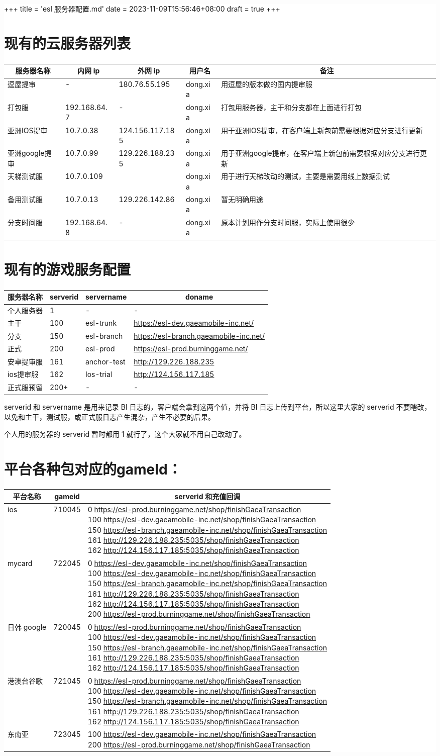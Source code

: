 +++
title = 'esl 服务器配置.md'
date = 2023-11-09T15:56:46+08:00
draft = true
+++

# 现有的云服务器列表

| 服务器名称     | 内网 ip      | 外网 ip         | 用户名   | 备注                                                         |
| -------------- | ------------ | --------------- | -------- | ------------------------------------------------------------ |
| 逗屋提审       | -            | 180.76.55.195   | dong.xia | 用逗屋的版本做的国内提审服                                   |
| 打包服         | 192.168.64.7 | -               | dong.xia | 打包用服务器，主干和分支都在上面进行打包                     |
| 亚洲IOS提审    | 10.7.0.38    | 124.156.117.185 | dong.xia | 用于亚洲IOS提审，在客户端上新包前需要根据对应分支进行更新    |
| 亚洲google提审 | 10.7.0.99    | 129.226.188.235 | dong.xia | 用于亚洲google提审，在客户端上新包前需要根据对应分支进行更新 |
| 天梯测试服     | 10.7.0.109   |                 | dong.xia | 用于进行天梯改动的测试，主要是需要用线上数据测试             |
| 备用测试服     | 10.7.0.13    | 129.226.142.86  | dong.xia | 暂无明确用途                                                 |
| 分支时间服     | 192.168.64.8 | -               | dong.xia | 原本计划用作分支时间服，实际上使用很少                       |

# 现有的游戏服务配置
| 服务器名称 | serverid | servername  | doname                                 |
| ---------- | -------- | ----------- | -------------------------------------- |
| 个人服务器 | 1        | -           | -                                      |
| 主干       | 100      | esl-trunk   | https://esl-dev.gaeamobile-inc.net/    |
| 分支       | 150      | esl-branch  | https://esl-branch.gaeamobile-inc.net/ |
| 正式       | 200      | esl-prod    | https://esl-prod.burninggame.net/      |
| 安卓提审服 | 161      | anchor-test | http://129.226.188.235                 |
| ios提审服  | 162      | Ios-trial   | http://124.156.117.185                 |
| 正式服预留 | 200+     | -           | -                                      |

serverid 和 servername 是用来记录 BI 日志的，客户端会拿到这两个值，并将 BI 日志上传到平台，所以这里大家的 serverid 不要瞎改，以免和主干，测试服，或正式服日志产生混杂，产生不必要的后果。

个人用的服务器的 serverid 暂时都用 1 就行了，这个大家就不用自己改动了。

# 平台各种包对应的gameId：
| 平台名称    | gameid | serverid 和充值回调                                          |
| ----------- | ------ | ------------------------------------------------------------ |
| ios         | 710045 | 0	https://esl-prod.burninggame.net/shop/finishGaeaTransaction<br/>100	https://esl-dev.gaeamobile-inc.net/shop/finishGaeaTransaction<br/>150	https://esl-branch.gaeamobile-inc.net/shop/finishGaeaTransaction<br/>161	http://129.226.188.235:5035/shop/finishGaeaTransaction<br/>162	http://124.156.117.185:5035/shop/finishGaeaTransaction |
| mycard      | 722045 | 0	https://esl-dev.gaeamobile-inc.net/shop/finishGaeaTransaction<br/>100	https://esl-dev.gaeamobile-inc.net/shop/finishGaeaTransaction<br/>150	https://esl-branch.gaeamobile-inc.net/shop/finishGaeaTransaction<br/>161	http://129.226.188.235:5035/shop/finishGaeaTransaction<br/>162	http://124.156.117.185:5035/shop/finishGaeaTransaction<br/>200	https://esl-prod.burninggame.net/shop/finishGaeaTransaction |
| 日韩 google | 720045 | 0	https://esl-prod.burninggame.net/shop/finishGaeaTransaction<br/>100	https://esl-dev.gaeamobile-inc.net/shop/finishGaeaTransaction<br/>150	https://esl-branch.gaeamobile-inc.net/shop/finishGaeaTransaction<br/>161	http://129.226.188.235:5035/shop/finishGaeaTransaction<br/>162	http://124.156.117.185:5035/shop/finishGaeaTransaction |
| 港澳台谷歌  | 721045 | 0	https://esl-prod.burninggame.net/shop/finishGaeaTransaction<br/>100	https://esl-dev.gaeamobile-inc.net/shop/finishGaeaTransaction<br/>150	https://esl-branch.gaeamobile-inc.net/shop/finishGaeaTransaction<br/>161	http://129.226.188.235:5035/shop/finishGaeaTransaction<br/>162	http://124.156.117.185:5035/shop/finishGaeaTransaction |
| 东南亚      | 723045 | 100	https://esl-dev.gaeamobile-inc.net/shop/finishGaeaTransaction<br/>200	https://esl-prod.burninggame.net/shop/finishGaeaTransaction |
